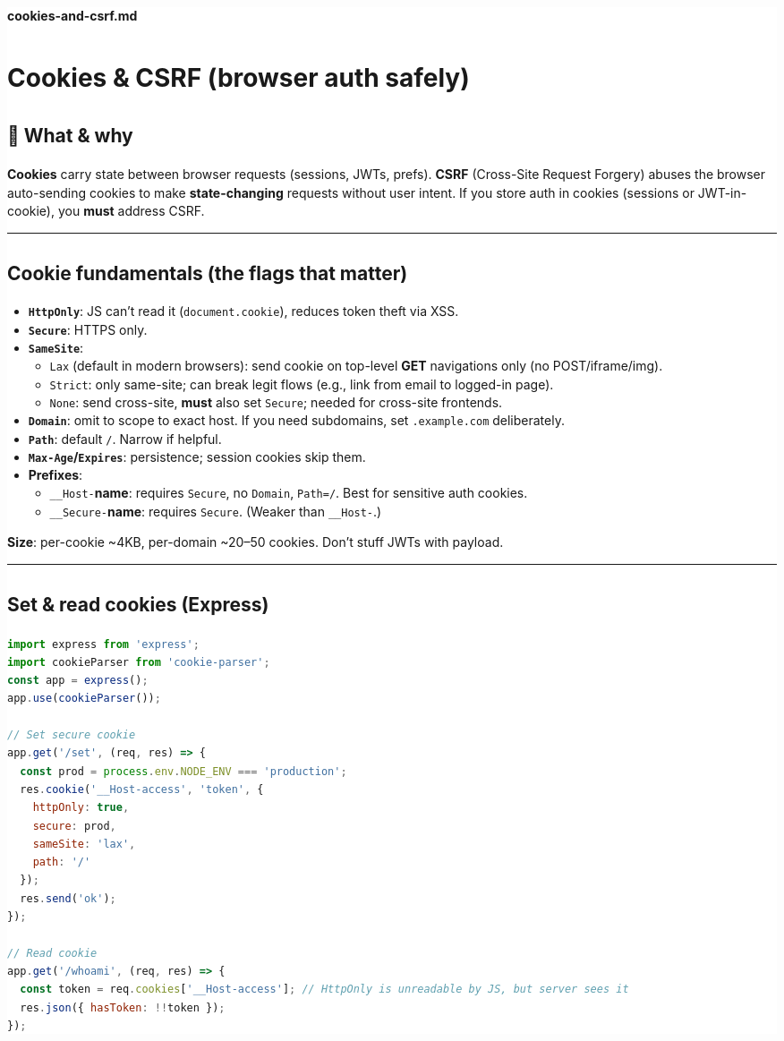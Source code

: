 **cookies-and-csrf.md**

# Cookies & CSRF (browser auth safely)

## 📌 What & why

**Cookies** carry state between browser requests (sessions, JWTs, prefs). **CSRF** (Cross-Site Request Forgery) abuses the browser auto-sending cookies to make **state-changing** requests without user intent. If you store auth in cookies (sessions or JWT-in-cookie), you **must** address CSRF.

------

## Cookie fundamentals (the flags that matter)

- **`HttpOnly`**: JS can’t read it (`document.cookie`), reduces token theft via XSS.
- **`Secure`**: HTTPS only.
- **`SameSite`**:
  - `Lax` (default in modern browsers): send cookie on top-level **GET** navigations only (no POST/iframe/img).
  - `Strict`: only same-site; can break legit flows (e.g., link from email to logged-in page).
  - `None`: send cross-site, **must** also set `Secure`; needed for cross-site frontends.
- **`Domain`**: omit to scope to exact host. If you need subdomains, set `.example.com` deliberately.
- **`Path`**: default `/`. Narrow if helpful.
- **`Max-Age`/`Expires`**: persistence; session cookies skip them.
- **Prefixes**:
  - `__Host-`**name**: requires `Secure`, no `Domain`, `Path=/`. Best for sensitive auth cookies.
  - `__Secure-`**name**: requires `Secure`. (Weaker than `__Host-`.)

**Size**: per-cookie ~4KB, per-domain ~20–50 cookies. Don’t stuff JWTs with payload.

------

## Set & read cookies (Express)

```js
import express from 'express';
import cookieParser from 'cookie-parser';
const app = express();
app.use(cookieParser());

// Set secure cookie
app.get('/set', (req, res) => {
  const prod = process.env.NODE_ENV === 'production';
  res.cookie('__Host-access', 'token', {
    httpOnly: true,
    secure: prod,
    sameSite: 'lax',
    path: '/'
  });
  res.send('ok');
});

// Read cookie
app.get('/whoami', (req, res) => {
  const token = req.cookies['__Host-access']; // HttpOnly is unreadable by JS, but server sees it
  res.json({ hasToken: !!token });
});
```
